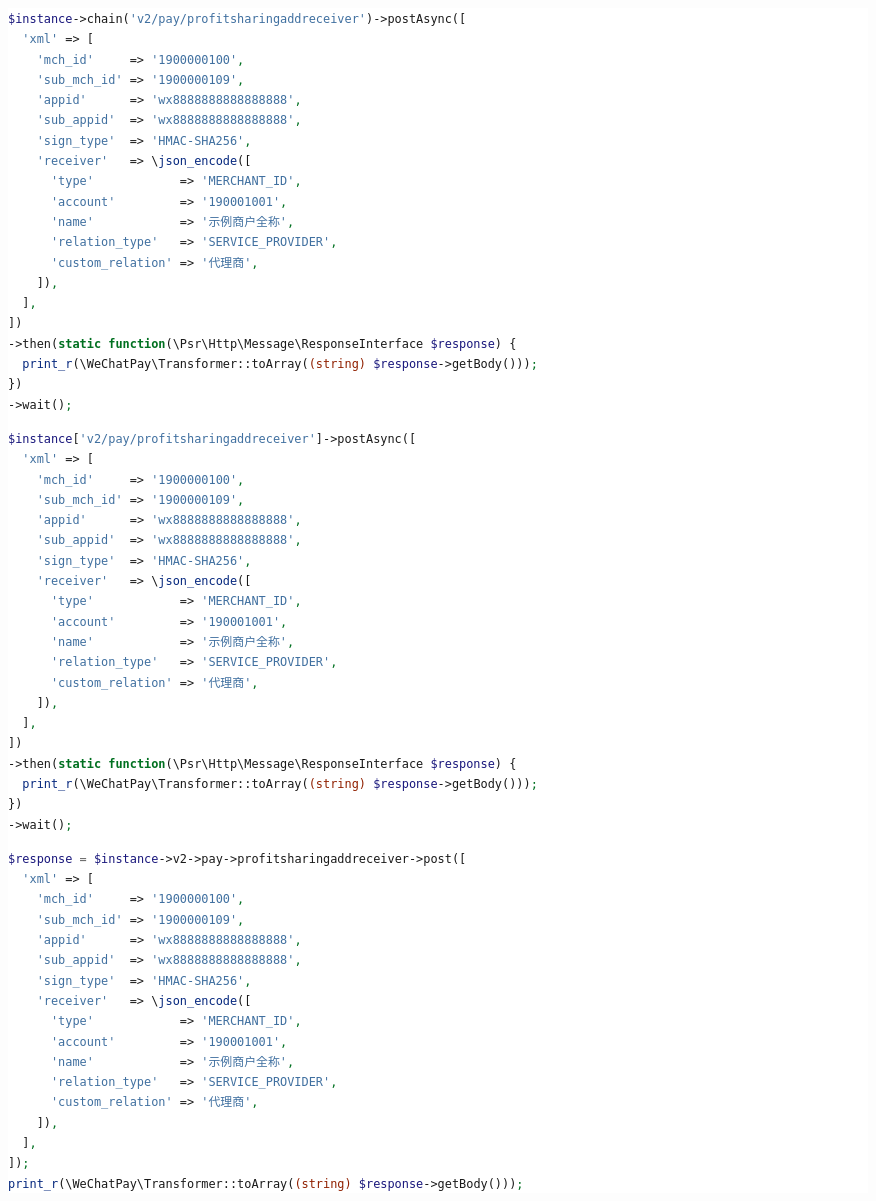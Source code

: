 ```php [异步声明式]
$instance->chain('v2/pay/profitsharingaddreceiver')->postAsync([
  'xml' => [
    'mch_id'     => '1900000100',
    'sub_mch_id' => '1900000109',
    'appid'      => 'wx8888888888888888',
    'sub_appid'  => 'wx8888888888888888',
    'sign_type'  => 'HMAC-SHA256',
    'receiver'   => \json_encode([
      'type'            => 'MERCHANT_ID',
      'account'         => '190001001',
      'name'            => '示例商户全称',
      'relation_type'   => 'SERVICE_PROVIDER',
      'custom_relation' => '代理商',
    ]),
  ],
])
->then(static function(\Psr\Http\Message\ResponseInterface $response) {
  print_r(\WeChatPay\Transformer::toArray((string) $response->getBody()));
})
->wait();
```

```php [异步属性式]
$instance['v2/pay/profitsharingaddreceiver']->postAsync([
  'xml' => [
    'mch_id'     => '1900000100',
    'sub_mch_id' => '1900000109',
    'appid'      => 'wx8888888888888888',
    'sub_appid'  => 'wx8888888888888888',
    'sign_type'  => 'HMAC-SHA256',
    'receiver'   => \json_encode([
      'type'            => 'MERCHANT_ID',
      'account'         => '190001001',
      'name'            => '示例商户全称',
      'relation_type'   => 'SERVICE_PROVIDER',
      'custom_relation' => '代理商',
    ]),
  ],
])
->then(static function(\Psr\Http\Message\ResponseInterface $response) {
  print_r(\WeChatPay\Transformer::toArray((string) $response->getBody()));
})
->wait();
```

```php [同步纯链式]
$response = $instance->v2->pay->profitsharingaddreceiver->post([
  'xml' => [
    'mch_id'     => '1900000100',
    'sub_mch_id' => '1900000109',
    'appid'      => 'wx8888888888888888',
    'sub_appid'  => 'wx8888888888888888',
    'sign_type'  => 'HMAC-SHA256',
    'receiver'   => \json_encode([
      'type'            => 'MERCHANT_ID',
      'account'         => '190001001',
      'name'            => '示例商户全称',
      'relation_type'   => 'SERVICE_PROVIDER',
      'custom_relation' => '代理商',
    ]),
  ],
]);
print_r(\WeChatPay\Transformer::toArray((string) $response->getBody()));
```
